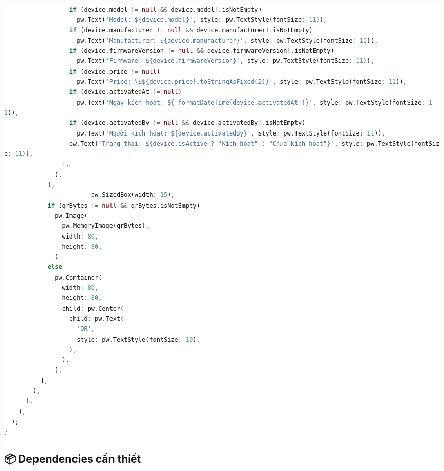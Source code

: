 ```dart
                  if (device.model != null && device.model!.isNotEmpty)
                    pw.Text('Model: ${device.model}', style: pw.TextStyle(fontSize: 11)),
                  if (device.manufacturer != null && device.manufacturer!.isNotEmpty)
                    pw.Text('Manufacturer: ${device.manufacturer}', style: pw.TextStyle(fontSize: 11)),
                  if (device.firmwareVersion != null && device.firmwareVersion!.isNotEmpty)
                    pw.Text('Firmware: ${device.firmwareVersion}', style: pw.TextStyle(fontSize: 11)),
                  if (device.price != null)
                    pw.Text('Price: \$${device.price!.toStringAsFixed(2)}', style: pw.TextStyle(fontSize: 11)),
                  if (device.activatedAt != null)
                    pw.Text('Ngày kích hoạt: ${_formatDateTime(device.activatedAt!)}', style: pw.TextStyle(fontSize: 11)),
                  if (device.activatedBy != null && device.activatedBy!.isNotEmpty)
                    pw.Text('Người kích hoạt: ${device.activatedBy}', style: pw.TextStyle(fontSize: 11)),
                  pw.Text('Trạng thái: ${device.isActive ? "Kích hoạt" : "Chưa kích hoạt"}', style: pw.TextStyle(fontSize: 11)),
                ],
              ),
            ),
                        pw.SizedBox(width: 15),
            if (qrBytes != null && qrBytes.isNotEmpty)
              pw.Image(
                pw.MemoryImage(qrBytes),
                width: 80,
                height: 80,
              )
            else
              pw.Container(
                width: 80,
                height: 80,
                child: pw.Center(
                  child: pw.Text(
                    'QR',
                    style: pw.TextStyle(fontSize: 10),
                  ),
                ),
              ),
          ],
        ),
      ],
    ),
  );
}
```

## 📦 Dependencies cần thiết
